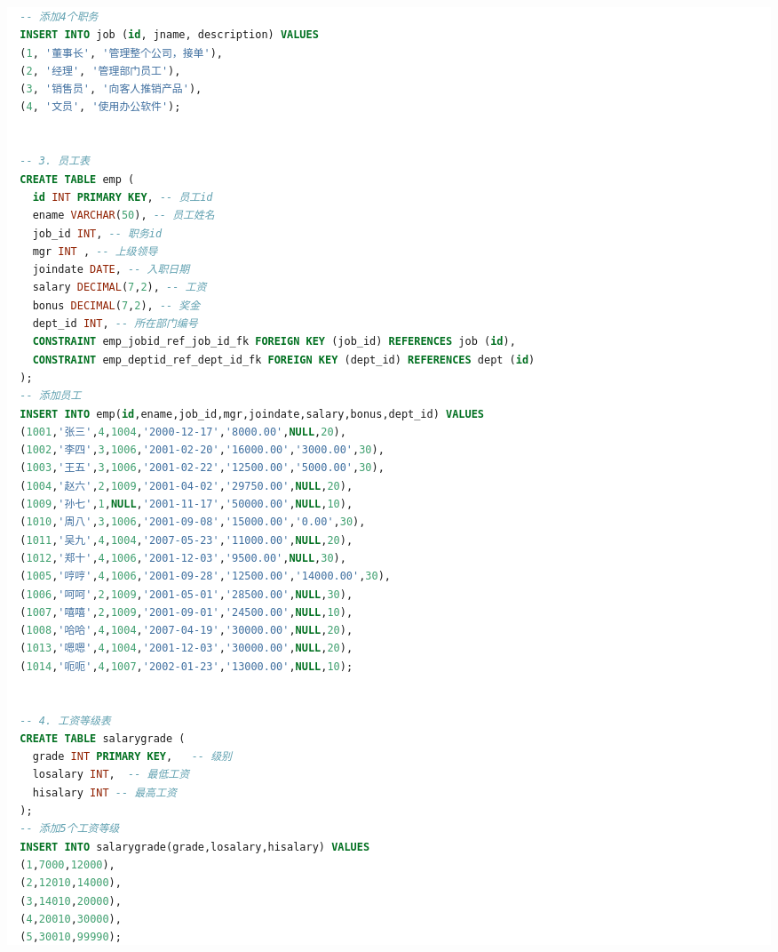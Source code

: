 ```sql
  -- 添加4个职务
  INSERT INTO job (id, jname, description) VALUES
  (1, '董事长', '管理整个公司，接单'),
  (2, '经理', '管理部门员工'),
  (3, '销售员', '向客人推销产品'),
  (4, '文员', '使用办公软件');


  -- 3. 员工表
  CREATE TABLE emp (
    id INT PRIMARY KEY, -- 员工id
    ename VARCHAR(50), -- 员工姓名
    job_id INT, -- 职务id
    mgr INT , -- 上级领导
    joindate DATE, -- 入职日期
    salary DECIMAL(7,2), -- 工资
    bonus DECIMAL(7,2), -- 奖金
    dept_id INT, -- 所在部门编号
    CONSTRAINT emp_jobid_ref_job_id_fk FOREIGN KEY (job_id) REFERENCES job (id),
    CONSTRAINT emp_deptid_ref_dept_id_fk FOREIGN KEY (dept_id) REFERENCES dept (id)
  );
  -- 添加员工
  INSERT INTO emp(id,ename,job_id,mgr,joindate,salary,bonus,dept_id) VALUES
  (1001,'张三',4,1004,'2000-12-17','8000.00',NULL,20),
  (1002,'李四',3,1006,'2001-02-20','16000.00','3000.00',30),
  (1003,'王五',3,1006,'2001-02-22','12500.00','5000.00',30),
  (1004,'赵六',2,1009,'2001-04-02','29750.00',NULL,20),
  (1009,'孙七',1,NULL,'2001-11-17','50000.00',NULL,10),
  (1010,'周八',3,1006,'2001-09-08','15000.00','0.00',30),
  (1011,'吴九',4,1004,'2007-05-23','11000.00',NULL,20),
  (1012,'郑十',4,1006,'2001-12-03','9500.00',NULL,30),
  (1005,'哼哼',4,1006,'2001-09-28','12500.00','14000.00',30),
  (1006,'呵呵',2,1009,'2001-05-01','28500.00',NULL,30),
  (1007,'嘻嘻',2,1009,'2001-09-01','24500.00',NULL,10),
  (1008,'哈哈',4,1004,'2007-04-19','30000.00',NULL,20),
  (1013,'嗯嗯',4,1004,'2001-12-03','30000.00',NULL,20),
  (1014,'呃呃',4,1007,'2002-01-23','13000.00',NULL,10);


  -- 4. 工资等级表
  CREATE TABLE salarygrade (
    grade INT PRIMARY KEY,   -- 级别
    losalary INT,  -- 最低工资
    hisalary INT -- 最高工资
  );
  -- 添加5个工资等级
  INSERT INTO salarygrade(grade,losalary,hisalary) VALUES
  (1,7000,12000),
  (2,12010,14000),
  (3,14010,20000),
  (4,20010,30000),
  (5,30010,99990);

```
